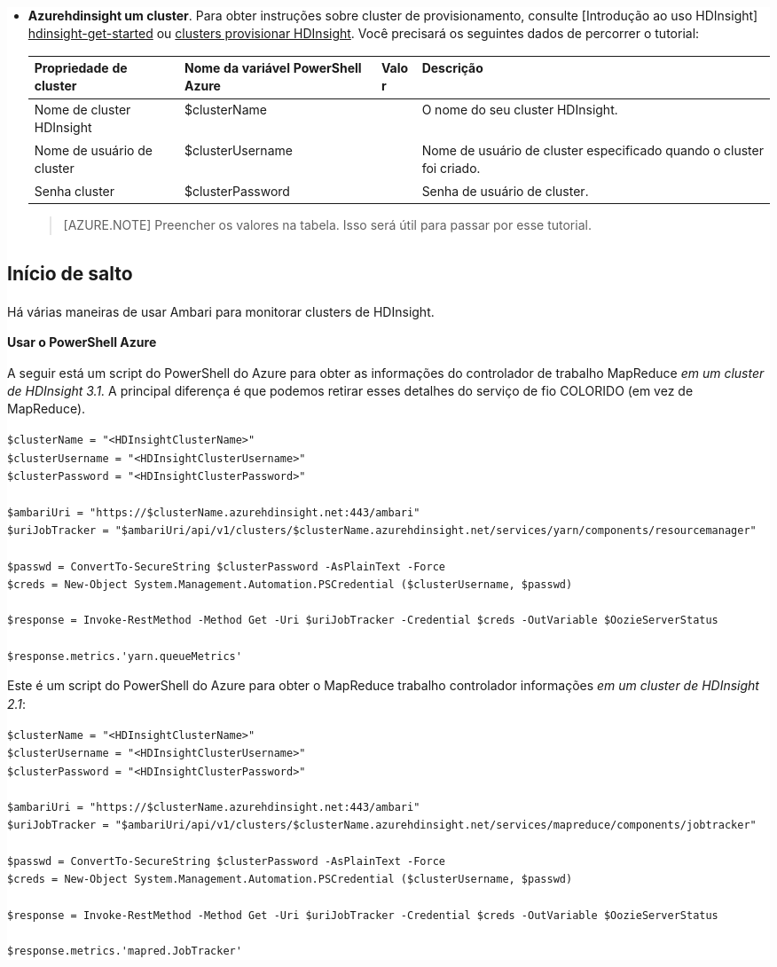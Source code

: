 - **Azurehdinsight um cluster**. Para obter instruções sobre cluster de provisionamento, consulte [Introdução ao uso HDInsight] [ hdinsight-get-started] ou [clusters provisionar HDInsight][hdinsight-provision]. Você precisará os seguintes dados de percorrer o tutorial:

    Propriedade de cluster|Nome da variável PowerShell Azure|Valor|Descrição
    ---|---|---|---
    Nome de cluster HDInsight|$clusterName||O nome do seu cluster HDInsight.
    Nome de usuário de cluster|$clusterUsername||Nome de usuário de cluster especificado quando o cluster foi criado.
    Senha cluster|$clusterPassword||Senha de usuário de cluster.

    >[AZURE.NOTE] Preencher os valores na tabela. Isso será útil para passar por esse tutorial.

## <a name="jump-start"></a>Início de salto

Há várias maneiras de usar Ambari para monitorar clusters de HDInsight.

**Usar o PowerShell Azure**

A seguir está um script do PowerShell do Azure para obter as informações do controlador de trabalho MapReduce *em um cluster de HDInsight 3.1.*  A principal diferença é que podemos retirar esses detalhes do serviço de fio COLORIDO (em vez de MapReduce).

    $clusterName = "<HDInsightClusterName>"
    $clusterUsername = "<HDInsightClusterUsername>"
    $clusterPassword = "<HDInsightClusterPassword>"

    $ambariUri = "https://$clusterName.azurehdinsight.net:443/ambari"
    $uriJobTracker = "$ambariUri/api/v1/clusters/$clusterName.azurehdinsight.net/services/yarn/components/resourcemanager"

    $passwd = ConvertTo-SecureString $clusterPassword -AsPlainText -Force
    $creds = New-Object System.Management.Automation.PSCredential ($clusterUsername, $passwd)

    $response = Invoke-RestMethod -Method Get -Uri $uriJobTracker -Credential $creds -OutVariable $OozieServerStatus

    $response.metrics.'yarn.queueMetrics'

Este é um script do PowerShell do Azure para obter o MapReduce trabalho controlador informações *em um cluster de HDInsight 2.1*:

    $clusterName = "<HDInsightClusterName>"
    $clusterUsername = "<HDInsightClusterUsername>"
    $clusterPassword = "<HDInsightClusterPassword>"

    $ambariUri = "https://$clusterName.azurehdinsight.net:443/ambari"
    $uriJobTracker = "$ambariUri/api/v1/clusters/$clusterName.azurehdinsight.net/services/mapreduce/components/jobtracker"

    $passwd = ConvertTo-SecureString $clusterPassword -AsPlainText -Force
    $creds = New-Object System.Management.Automation.PSCredential ($clusterUsername, $passwd)

    $response = Invoke-RestMethod -Method Get -Uri $uriJobTracker -Credential $creds -OutVariable $OozieServerStatus

    $response.metrics.'mapred.JobTracker'


[ambari-home]: http://ambari.apache.org/
[ambari-api-reference]: https://github.com/apache/ambari/blob/trunk/ambari-server/docs/api/v1/index.md
[curl]: http://curl.haxx.se
[curl-download]: http://curl.haxx.se/download.html
[microsoft-hadoop-SDK]: http://hadoopsdk.codeplex.com/wikipage?title=Ambari%20Monitoring%20Client
[powershell-install]: powershell-install-configure.md
[powershell-script]: http://technet.microsoft.com/library/ee176949.aspx
[hdinsight-admin-powershell]: hdinsight-administer-use-powershell.md
[hdinsight-admin-portal]: hdinsight-administer-use-management-portal.md
[hdinsight-admin-cli]: hdinsight-administer-use-command-line.md
[hdinsight-documentation]: /documentation/services/hdinsight/
[hdinsight-get-started]: hdinsight-hadoop-linux-tutorial-get-started.md
[hdinsight-provision]: hdinsight-provision-clusters.md
[img-jobtracker-output]: ./media/hdinsight-monitor-use-ambari-api/hdi.ambari.monitor.jobtracker.output.png